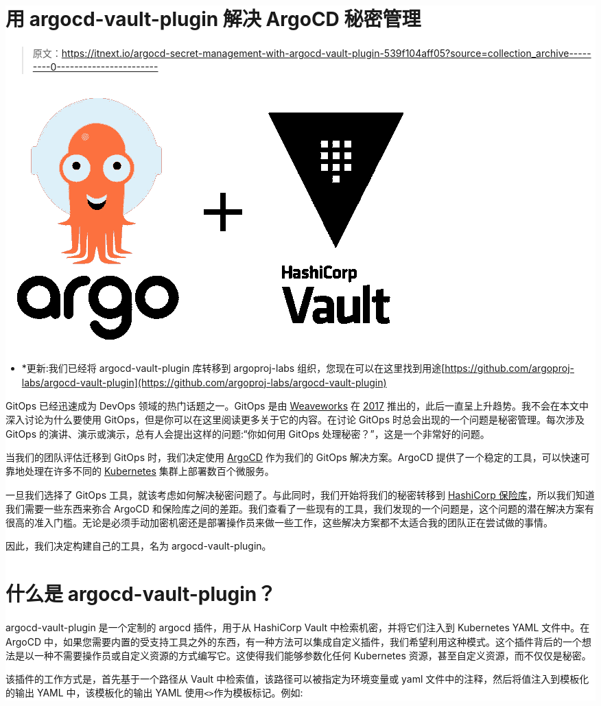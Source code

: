 # 用 argocd-vault-plugin 解决 ArgoCD 秘密管理

> 原文：<https://itnext.io/argocd-secret-management-with-argocd-vault-plugin-539f104aff05?source=collection_archive---------0----------------------->

![](img/3cf2b76e5591deed974d9e3533b9636c.png)

* *更新:我们已经将 argocd-vault-plugin 库转移到 argoproj-labs 组织，您现在可以在这里找到用途[https://github.com/argoproj-labs/argocd-vault-plugin](https://github.com/argoproj-labs/argocd-vault-plugin)

GitOps 已经迅速成为 DevOps 领域的热门话题之一。GitOps 是由 [Weaveworks](https://www.weave.works/) 在 [2017](https://www.weave.works/blog/gitops-operations-by-pull-request) 推出的，此后一直呈上升趋势。我不会在本文中深入讨论为什么要使用 GitOps，但是你可以在这里阅读更多关于它的内容。在讨论 GitOps 时总会出现的一个问题是秘密管理。每次涉及 GitOps 的演讲、演示或演示，总有人会提出这样的问题:“你如何用 GitOps 处理秘密？”，这是一个非常好的问题。

当我们的团队评估迁移到 GitOps 时，我们决定使用 [ArgoCD](https://argoproj.github.io/argo-cd/) 作为我们的 GitOps 解决方案。ArgoCD 提供了一个稳定的工具，可以快速可靠地处理在许多不同的 [Kubernetes](https://kubernetes.io/) 集群上部署数百个微服务。

一旦我们选择了 GitOps 工具，就该考虑如何解决秘密问题了。与此同时，我们开始将我们的秘密转移到 [HashiCorp 保险库](https://www.vaultproject.io/)，所以我们知道我们需要一些东西来弥合 ArgoCD 和保险库之间的差距。我们查看了一些现有的工具，我们发现的一个问题是，这个问题的潜在解决方案有很高的准入门槛。无论是必须手动加密机密还是部署操作员来做一些工作，这些解决方案都不太适合我的团队正在尝试做的事情。

因此，我们决定构建自己的工具，名为 argocd-vault-plugin。

# 什么是 argocd-vault-plugin？

argocd-vault-plugin 是一个定制的 argocd 插件，用于从 HashiCorp Vault 中检索机密，并将它们注入到 Kubernetes YAML 文件中。在 ArgoCD 中，如果您需要内置的受支持工具之外的东西，有一种方法可以集成自定义插件，我们希望利用这种模式。这个插件背后的一个想法是以一种不需要操作员或自定义资源的方式编写它。这使得我们能够参数化任何 Kubernetes 资源，甚至自定义资源，而不仅仅是秘密。

该插件的工作方式是，首先基于一个路径从 Vault 中检索值，该路径可以被指定为环境变量或 yaml 文件中的注释，然后将值注入到模板化的输出 YAML 中，该模板化的输出 YAML 使用`<>`作为模板标记。例如:
